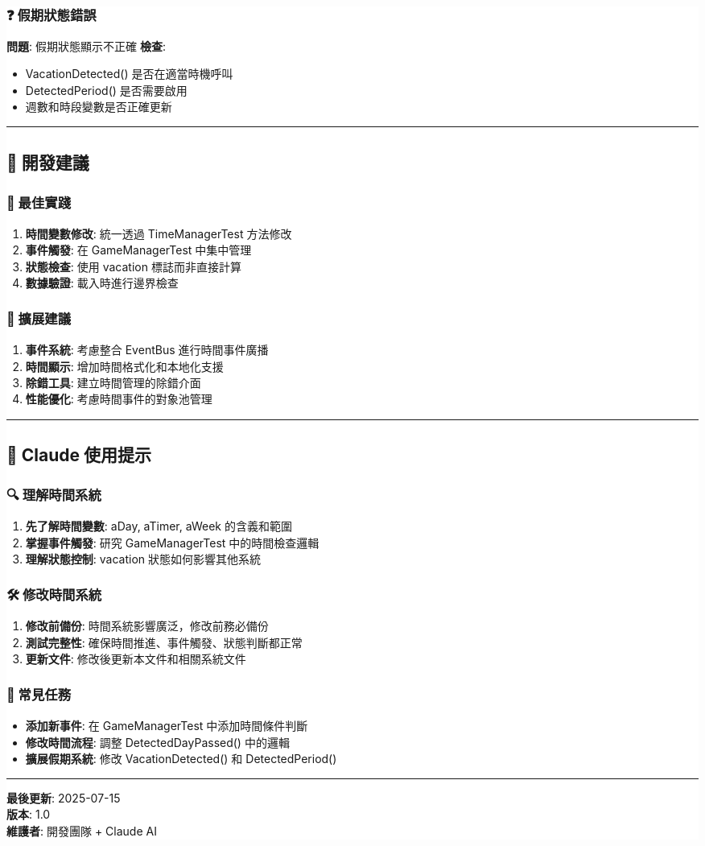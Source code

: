 ### ❓ 假期狀態錯誤
**問題**: 假期狀態顯示不正確
**檢查**:
- VacationDetected() 是否在適當時機呼叫
- DetectedPeriod() 是否需要啟用
- 週數和時段變數是否正確更新

---

## 📝 開發建議

### 🎯 最佳實踐
1. **時間變數修改**: 統一透過 TimeManagerTest 方法修改
2. **事件觸發**: 在 GameManagerTest 中集中管理
3. **狀態檢查**: 使用 vacation 標誌而非直接計算
4. **數據驗證**: 載入時進行邊界檢查

### 🔄 擴展建議
1. **事件系統**: 考慮整合 EventBus 進行時間事件廣播
2. **時間顯示**: 增加時間格式化和本地化支援
3. **除錯工具**: 建立時間管理的除錯介面
4. **性能優化**: 考慮時間事件的對象池管理

---

## 💬 Claude 使用提示

### 🔍 理解時間系統
1. **先了解時間變數**: aDay, aTimer, aWeek 的含義和範圍
2. **掌握事件觸發**: 研究 GameManagerTest 中的時間檢查邏輯
3. **理解狀態控制**: vacation 狀態如何影響其他系統

### 🛠 修改時間系統
1. **修改前備份**: 時間系統影響廣泛，修改前務必備份
2. **測試完整性**: 確保時間推進、事件觸發、狀態判斷都正常
3. **更新文件**: 修改後更新本文件和相關系統文件

### 🎯 常見任務
- **添加新事件**: 在 GameManagerTest 中添加時間條件判斷
- **修改時間流程**: 調整 DetectedDayPassed() 中的邏輯
- **擴展假期系統**: 修改 VacationDetected() 和 DetectedPeriod()

---

**最後更新**: 2025-07-15  
**版本**: 1.0  
**維護者**: 開發團隊 + Claude AI
